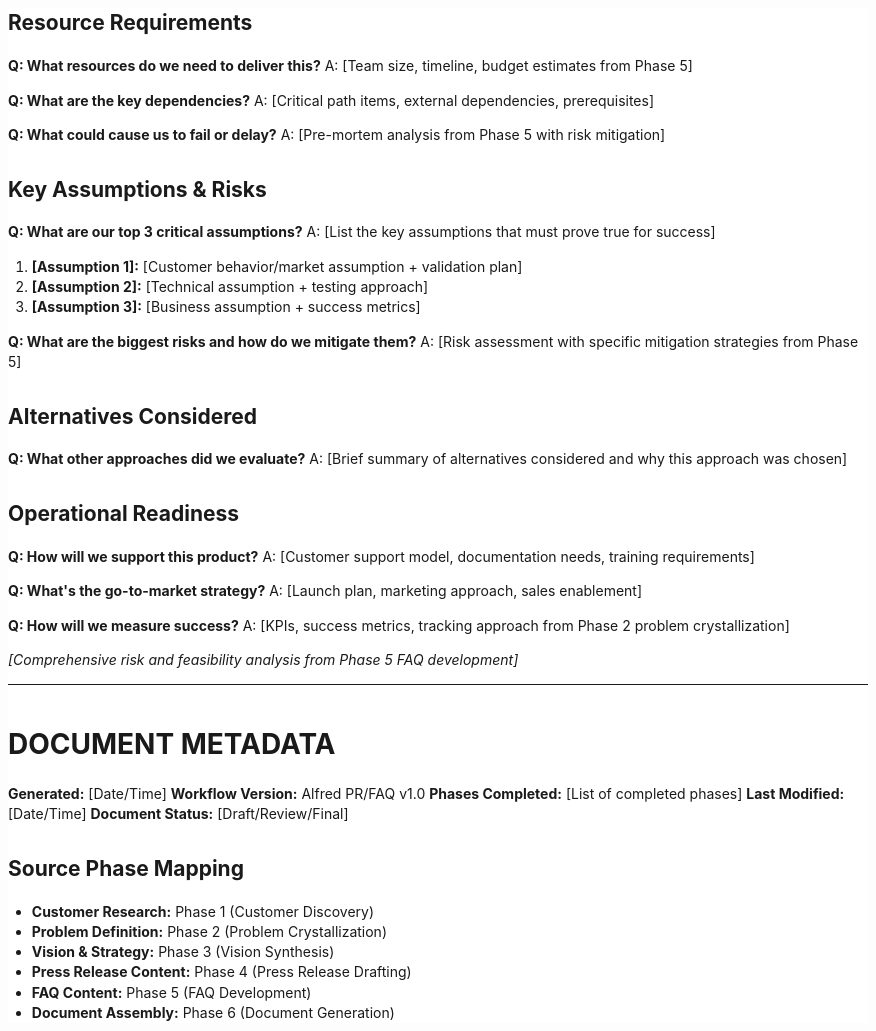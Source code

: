 ## Resource Requirements

**Q: What resources do we need to deliver this?**
A: [Team size, timeline, budget estimates from Phase 5]

**Q: What are the key dependencies?**
A: [Critical path items, external dependencies, prerequisites]

**Q: What could cause us to fail or delay?**
A: [Pre-mortem analysis from Phase 5 with risk mitigation]

## Key Assumptions & Risks

**Q: What are our top 3 critical assumptions?**
A: [List the key assumptions that must prove true for success]
1. **[Assumption 1]:** [Customer behavior/market assumption + validation plan]
2. **[Assumption 2]:** [Technical assumption + testing approach]  
3. **[Assumption 3]:** [Business assumption + success metrics]

**Q: What are the biggest risks and how do we mitigate them?**
A: [Risk assessment with specific mitigation strategies from Phase 5]

## Alternatives Considered

**Q: What other approaches did we evaluate?**
A: [Brief summary of alternatives considered and why this approach was chosen]

## Operational Readiness

**Q: How will we support this product?**
A: [Customer support model, documentation needs, training requirements]

**Q: What's the go-to-market strategy?**
A: [Launch plan, marketing approach, sales enablement]

**Q: How will we measure success?**
A: [KPIs, success metrics, tracking approach from Phase 2 problem crystallization]

*[Comprehensive risk and feasibility analysis from Phase 5 FAQ development]*

---

# DOCUMENT METADATA

**Generated:** [Date/Time]
**Workflow Version:** Alfred PR/FAQ v1.0
**Phases Completed:** [List of completed phases]
**Last Modified:** [Date/Time]
**Document Status:** [Draft/Review/Final]

## Source Phase Mapping
- **Customer Research:** Phase 1 (Customer Discovery)
- **Problem Definition:** Phase 2 (Problem Crystallization)  
- **Vision & Strategy:** Phase 3 (Vision Synthesis)
- **Press Release Content:** Phase 4 (Press Release Drafting)
- **FAQ Content:** Phase 5 (FAQ Development)
- **Document Assembly:** Phase 6 (Document Generation)
